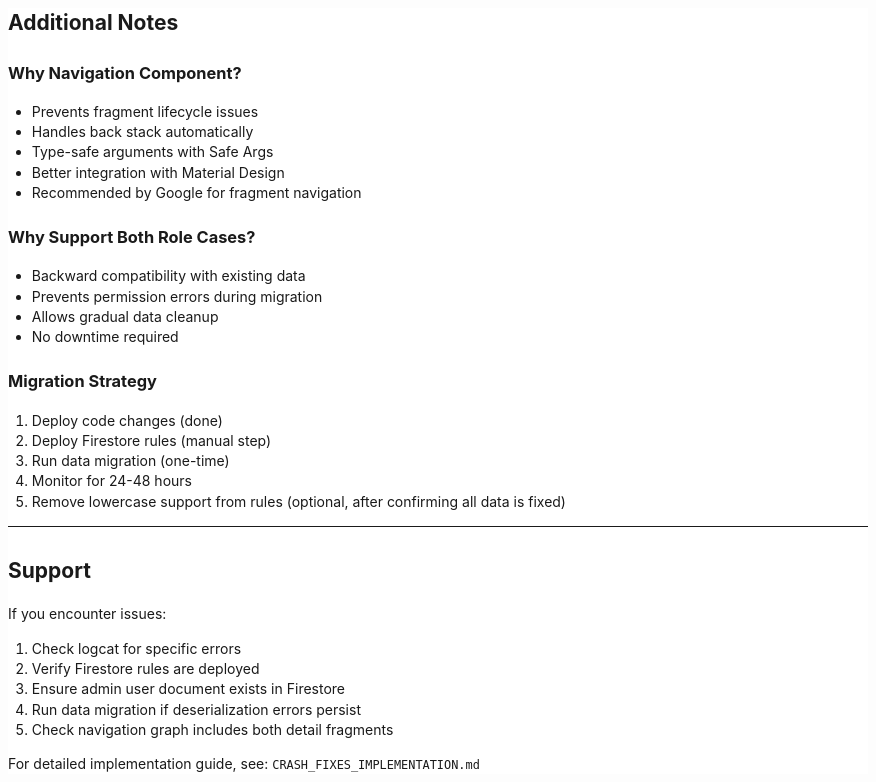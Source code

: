 ## Additional Notes

### Why Navigation Component?
- Prevents fragment lifecycle issues
- Handles back stack automatically
- Type-safe arguments with Safe Args
- Better integration with Material Design
- Recommended by Google for fragment navigation

### Why Support Both Role Cases?
- Backward compatibility with existing data
- Prevents permission errors during migration
- Allows gradual data cleanup
- No downtime required

### Migration Strategy
1. Deploy code changes (done)
2. Deploy Firestore rules (manual step)
3. Run data migration (one-time)
4. Monitor for 24-48 hours
5. Remove lowercase support from rules (optional, after confirming all data is fixed)

---

## Support

If you encounter issues:

1. Check logcat for specific errors
2. Verify Firestore rules are deployed
3. Ensure admin user document exists in Firestore
4. Run data migration if deserialization errors persist
5. Check navigation graph includes both detail fragments

For detailed implementation guide, see: `CRASH_FIXES_IMPLEMENTATION.md`
